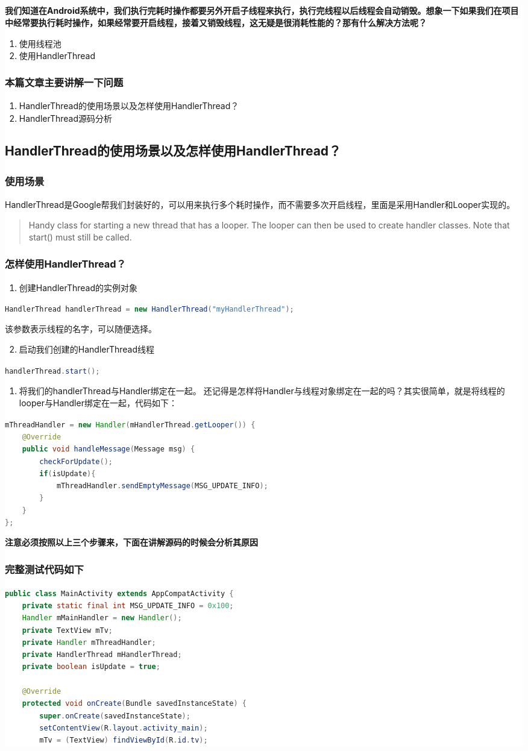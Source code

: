 **我们知道在Android系统中，我们执行完耗时操作都要另外开启子线程来执行，执行完线程以后线程会自动销毁。想象一下如果我们在项目中经常要执行耗时操作，如果经常要开启线程，接着又销毁线程，这无疑是很消耗性能的？那有什么解决方法呢？**

1. 使用线程池
2. 使用HandlerThread

### 本篇文章主要讲解一下问题

1. HandlerThread的使用场景以及怎样使用HandlerThread？
2. HandlerThread源码分析

## HandlerThread的使用场景以及怎样使用HandlerThread？

### 使用场景

HandlerThread是Google帮我们封装好的，可以用来执行多个耗时操作，而不需要多次开启线程，里面是采用Handler和Looper实现的。

> Handy class for starting a new thread that has a looper. The looper can then be used to create handler classes. Note that start() must still be called.

### 怎样使用HandlerThread？

1. 创建HandlerThread的实例对象

```java
HandlerThread handlerThread = new HandlerThread("myHandlerThread");
```

该参数表示线程的名字，可以随便选择。 

2. 启动我们创建的HandlerThread线程

```java
handlerThread.start();
```

1. 将我们的handlerThread与Handler绑定在一起。 
   还记得是怎样将Handler与线程对象绑定在一起的吗？其实很简单，就是将线程的looper与Handler绑定在一起，代码如下：

``` java
mThreadHandler = new Handler(mHandlerThread.getLooper()) {
    @Override
    public void handleMessage(Message msg) {
        checkForUpdate();
        if(isUpdate){
            mThreadHandler.sendEmptyMessage(MSG_UPDATE_INFO);
        }
    }
};
```

**注意必须按照以上三个步骤来，下面在讲解源码的时候会分析其原因**

### 完整测试代码如下

``` java
public class MainActivity extends AppCompatActivity {
    private static final int MSG_UPDATE_INFO = 0x100;
    Handler mMainHandler = new Handler();
    private TextView mTv;
    private Handler mThreadHandler;
    private HandlerThread mHandlerThread;
    private boolean isUpdate = true;

    @Override
    protected void onCreate(Bundle savedInstanceState) {
        super.onCreate(savedInstanceState);
        setContentView(R.layout.activity_main);
        mTv = (TextView) findViewById(R.id.tv);
```